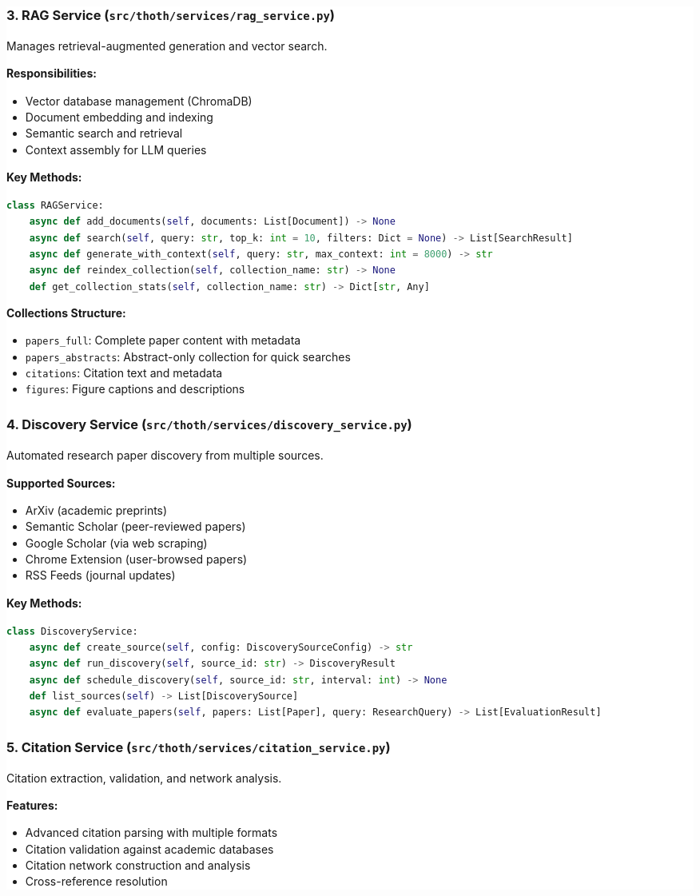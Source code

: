 ### 3. RAG Service (`src/thoth/services/rag_service.py`)

Manages retrieval-augmented generation and vector search.

**Responsibilities:**
- Vector database management (ChromaDB)
- Document embedding and indexing
- Semantic search and retrieval
- Context assembly for LLM queries

**Key Methods:**
```python
class RAGService:
    async def add_documents(self, documents: List[Document]) -> None
    async def search(self, query: str, top_k: int = 10, filters: Dict = None) -> List[SearchResult]
    async def generate_with_context(self, query: str, max_context: int = 8000) -> str
    async def reindex_collection(self, collection_name: str) -> None
    def get_collection_stats(self, collection_name: str) -> Dict[str, Any]
```

**Collections Structure:**
- `papers_full`: Complete paper content with metadata
- `papers_abstracts`: Abstract-only collection for quick searches
- `citations`: Citation text and metadata
- `figures`: Figure captions and descriptions

### 4. Discovery Service (`src/thoth/services/discovery_service.py`)

Automated research paper discovery from multiple sources.

**Supported Sources:**
- ArXiv (academic preprints)
- Semantic Scholar (peer-reviewed papers)
- Google Scholar (via web scraping)
- Chrome Extension (user-browsed papers)
- RSS Feeds (journal updates)

**Key Methods:**
```python
class DiscoveryService:
    async def create_source(self, config: DiscoverySourceConfig) -> str
    async def run_discovery(self, source_id: str) -> DiscoveryResult
    async def schedule_discovery(self, source_id: str, interval: int) -> None
    def list_sources(self) -> List[DiscoverySource]
    async def evaluate_papers(self, papers: List[Paper], query: ResearchQuery) -> List[EvaluationResult]
```

### 5. Citation Service (`src/thoth/services/citation_service.py`)

Citation extraction, validation, and network analysis.

**Features:**
- Advanced citation parsing with multiple formats
- Citation validation against academic databases
- Citation network construction and analysis
- Cross-reference resolution
